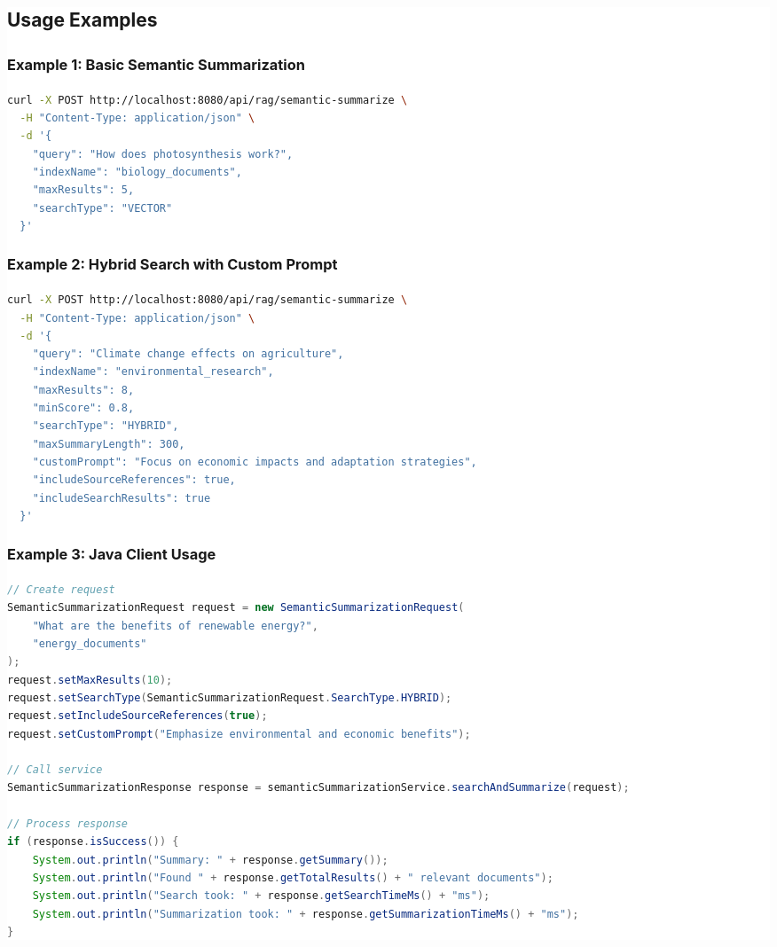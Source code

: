 ## Usage Examples

### Example 1: Basic Semantic Summarization

```bash
curl -X POST http://localhost:8080/api/rag/semantic-summarize \
  -H "Content-Type: application/json" \
  -d '{
    "query": "How does photosynthesis work?",
    "indexName": "biology_documents",
    "maxResults": 5,
    "searchType": "VECTOR"
  }'
```

### Example 2: Hybrid Search with Custom Prompt

```bash
curl -X POST http://localhost:8080/api/rag/semantic-summarize \
  -H "Content-Type: application/json" \
  -d '{
    "query": "Climate change effects on agriculture",
    "indexName": "environmental_research",
    "maxResults": 8,
    "minScore": 0.8,
    "searchType": "HYBRID",
    "maxSummaryLength": 300,
    "customPrompt": "Focus on economic impacts and adaptation strategies",
    "includeSourceReferences": true,
    "includeSearchResults": true
  }'
```

### Example 3: Java Client Usage

```java
// Create request
SemanticSummarizationRequest request = new SemanticSummarizationRequest(
    "What are the benefits of renewable energy?", 
    "energy_documents"
);
request.setMaxResults(10);
request.setSearchType(SemanticSummarizationRequest.SearchType.HYBRID);
request.setIncludeSourceReferences(true);
request.setCustomPrompt("Emphasize environmental and economic benefits");

// Call service
SemanticSummarizationResponse response = semanticSummarizationService.searchAndSummarize(request);

// Process response
if (response.isSuccess()) {
    System.out.println("Summary: " + response.getSummary());
    System.out.println("Found " + response.getTotalResults() + " relevant documents");
    System.out.println("Search took: " + response.getSearchTimeMs() + "ms");
    System.out.println("Summarization took: " + response.getSummarizationTimeMs() + "ms");
}
```
